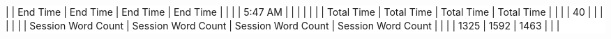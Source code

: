 |                                                                                                                                                                | End Time                                                                                                                                                                                                         | End Time                                     | End Time                                                                                                                                                                                                                                       | End Time                                                                                                                                                                                                                                                         |                    |
|                                                                                                                                                                | 5:47 AM                                                                                                                                                                                                          |                                              |                                                                                                                                                                                                                                                |                                                                                                                                                                                                                                                                  |                    |
|                                                                                                                                                                | Total Time                                                                                                                                                                                                       | Total Time                                   | Total Time                                                                                                                                                                                                                                     | Total Time                                                                                                                                                                                                                                                       |                    |
|                                                                                                                                                                | 40                                                                                                                                                                                                               |                                              |                                                                                                                                                                                                                                                |                                                                                                                                                                                                                                                                  |                    |
|                                                                                                                                                                | Session Word Count                                                                                                                                                                                               | Session Word Count                           | Session Word Count                                                                                                                                                                                                                             | Session Word Count                                                                                                                                                                                                                                               |                    |
|                                                                                                                                                                | 1325                                                                                                                                                                                                             | 1592                                         | 1463                                                                                                                                                                                                                                           |                                                                                                                                                                                                                                                                  |                    |